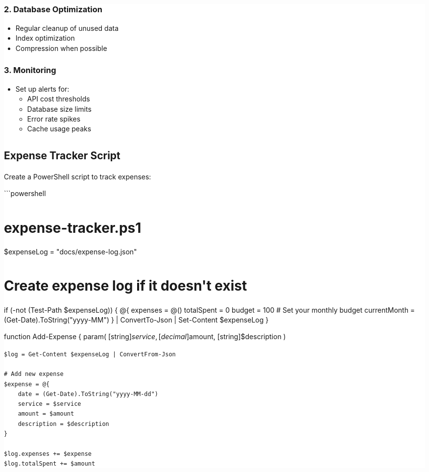 ### 2. Database Optimization
- Regular cleanup of unused data
- Index optimization
- Compression when possible

### 3. Monitoring
- Set up alerts for:
  - API cost thresholds
  - Database size limits
  - Error rate spikes
  - Cache usage peaks

## Expense Tracker Script

Create a PowerShell script to track expenses:

\`\`\`powershell
# expense-tracker.ps1
$expenseLog = "docs/expense-log.json"

# Create expense log if it doesn't exist
if (-not (Test-Path $expenseLog)) {
    @{
        expenses = @()
        totalSpent = 0
        budget = 100  # Set your monthly budget
        currentMonth = (Get-Date).ToString("yyyy-MM")
    } | ConvertTo-Json | Set-Content $expenseLog
}

function Add-Expense {
    param(
        [string]$service,
        [decimal]$amount,
        [string]$description
    )
    
    $log = Get-Content $expenseLog | ConvertFrom-Json
    
    # Add new expense
    $expense = @{
        date = (Get-Date).ToString("yyyy-MM-dd")
        service = $service
        amount = $amount
        description = $description
    }
    
    $log.expenses += $expense
    $log.totalSpent += $amount
    